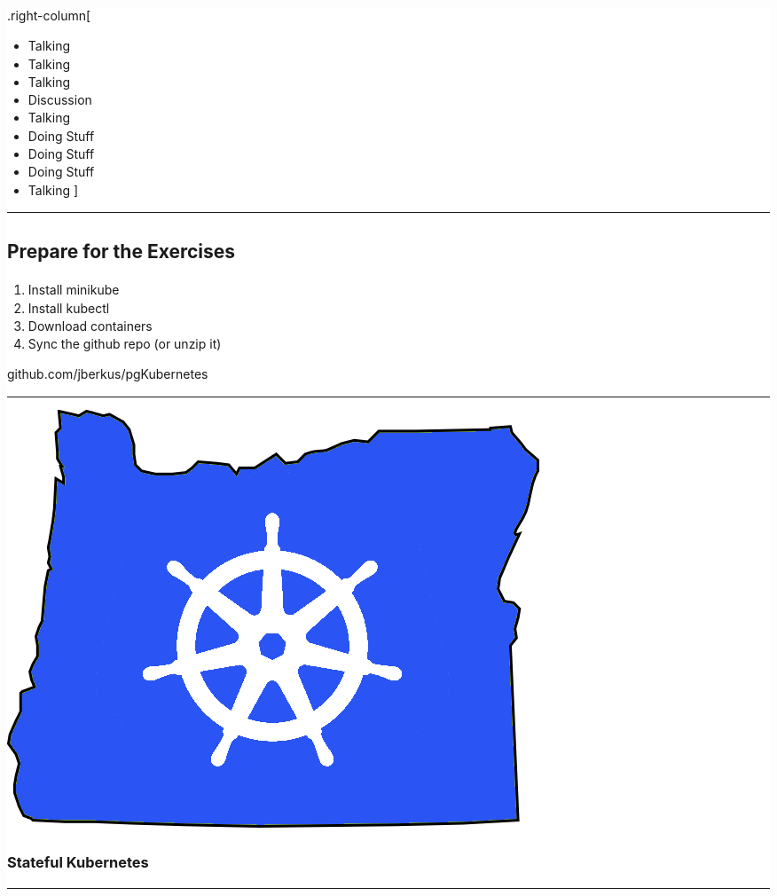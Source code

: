 .right-column[
* Talking
* Talking
* Talking
* Discussion
* Talking
* Doing Stuff
* Doing Stuff
* Doing Stuff
* Talking
]

---

## Prepare for the Exercises

1. Install minikube
2. Install kubectl
3. Download containers
4. Sync the github repo (or unzip it)

github.com/jberkus/pgKubernetes

---

![map of oregon](oregon.png)

### Stateful Kubernetes

---